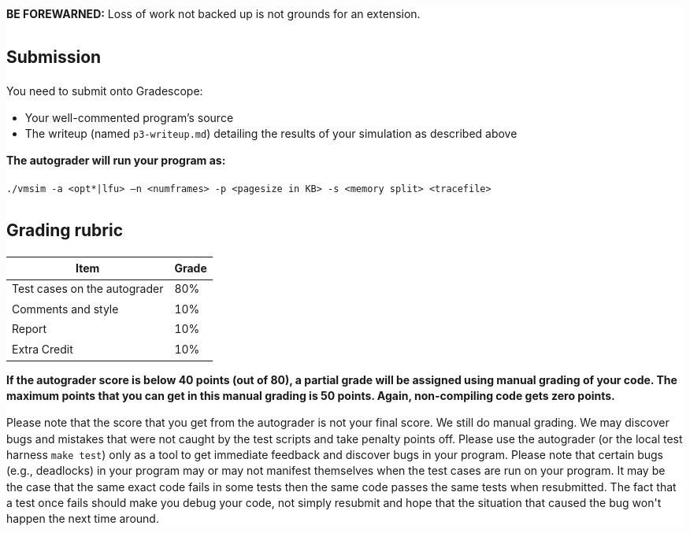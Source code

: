 **BE FOREWARNED:** Loss of work not backed up is not grounds for an extension.


Submission
----------

You need to submit onto Gradescope:
-	Your well-commented program’s source
-	The writeup (named `p3-writeup.md`) detailing the results of your simulation as described above

**The autograder will run your program as:**
```shell
./vmsim -a <opt*|lfu> –n <numframes> -p <pagesize in KB> -s <memory split> <tracefile>
```


Grading rubric
--------------

|Item|Grade|
|----|-----|
|Test cases on the autograder|80%|
|Comments and style|10%|
|Report|10%|
|Extra Credit|10%|


**If the autograder score is below 40 points (out of 80), a partial grade will be assigned using manual grading of your code. The maximum points that you can get in this manual grading is 50 points. Again, non-compiling code gets **zero** points.**

Please note that the score that you get from the autograder is not your final score. We still do manual grading. We may discover bugs and mistakes that were not caught by the test scripts and take penalty points off. Please use the autograder (or the local test harness `make test`) only as a tool to get immediate feedback and discover bugs in your program. Please note that certain bugs (e.g., deadlocks) in your program may or may not manifest themselves when the test cases are run on your program. It may be the case that the same exact code fails in some tests then the same code passes the same tests when resubmitted. The fact that a test once fails should make you debug your code, not simply resubmit and hope that the situation that caused the bug won't happen the next time around.
